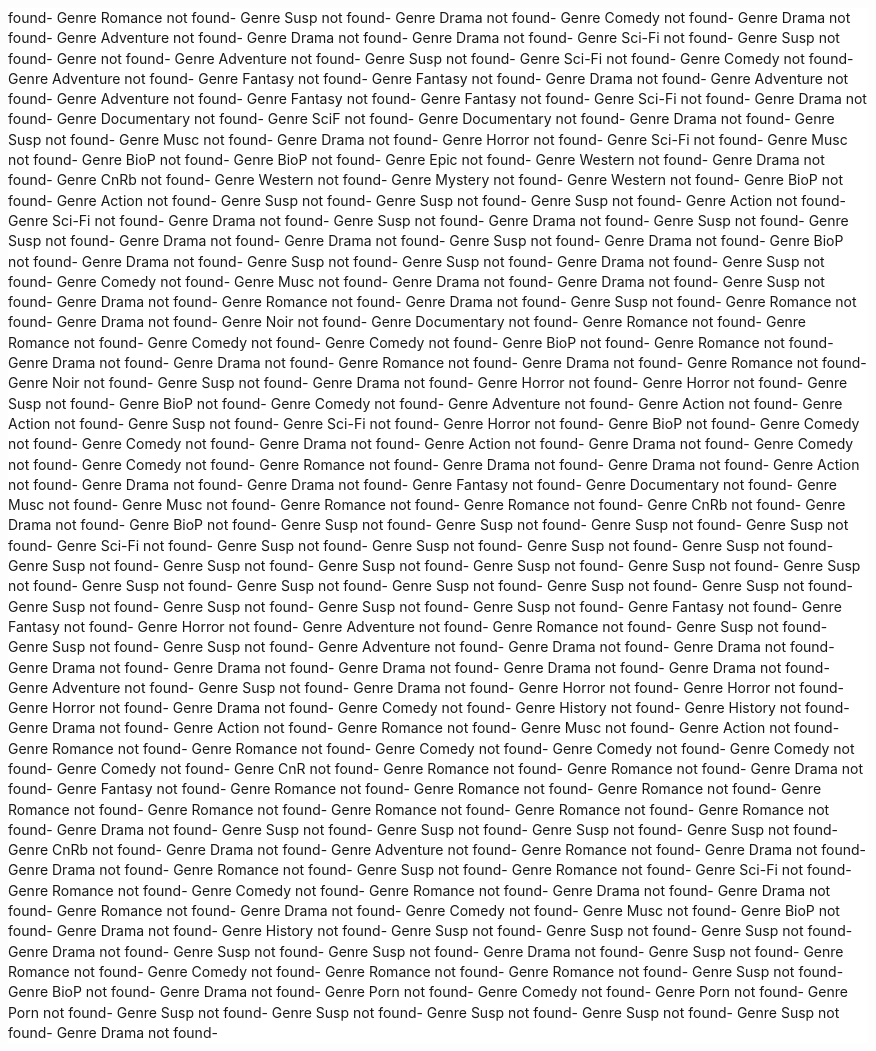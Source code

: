 found- Genre Romance not found- Genre Susp not found- Genre Drama not found- Genre Comedy not found- Genre Drama not found- Genre Adventure not found- Genre Drama not found- Genre Drama not found- Genre Sci-Fi not found- Genre Susp not found- Genre  not found- Genre Adventure not found- Genre Susp not found- Genre Sci-Fi not found- Genre Comedy not found- Genre Adventure not found- Genre Fantasy not found- Genre Fantasy not found- Genre Drama not found- Genre Adventure not found- Genre Adventure not found- Genre Fantasy not found- Genre Fantasy not found- Genre Sci-Fi not found- Genre Drama not found- Genre Documentary not found- Genre SciF not found- Genre Documentary not found- Genre Drama not found- Genre Susp not found- Genre Musc not found- Genre Drama not found- Genre Horror not found- Genre Sci-Fi not found- Genre Musc not found- Genre BioP not found- Genre BioP not found- Genre Epic not found- Genre Western not found- Genre Drama not found- Genre CnRb not found- Genre Western not found- Genre Mystery not found- Genre Western not found- Genre BioP not found- Genre Action not found- Genre Susp not found- Genre Susp not found- Genre Susp not found- Genre Action not found- Genre Sci-Fi not found- Genre Drama not found- Genre Susp not found- Genre Drama not found- Genre Susp not found- Genre Susp not found- Genre Drama not found- Genre Drama not found- Genre Susp not found- Genre Drama not found- Genre BioP not found- Genre Drama not found- Genre Susp not found- Genre Susp not found- Genre Drama not found- Genre Susp not found- Genre Comedy not found- Genre Musc not found- Genre Drama not found- Genre Drama not found- Genre Susp not found- Genre Drama not found- Genre Romance not found- Genre Drama not found- Genre Susp not found- Genre Romance not found- Genre Drama not found- Genre Noir not found- Genre Documentary not found- Genre Romance not found- Genre Romance not found- Genre Comedy not found- Genre Comedy not found- Genre BioP not found- Genre Romance not found- Genre Drama not found- Genre Drama not found- Genre Romance not found- Genre Drama not found- Genre Romance not found- Genre Noir not found- Genre Susp not found- Genre Drama not found- Genre Horror not found- Genre Horror not found- Genre Susp not found- Genre BioP not found- Genre Comedy not found- Genre Adventure not found- Genre Action not found- Genre Action not found- Genre Susp not found- Genre Sci-Fi not found- Genre Horror not found- Genre BioP not found- Genre Comedy not found- Genre Comedy not found- Genre Drama not found- Genre Action not found- Genre Drama not found- Genre Comedy not found- Genre Comedy not found- Genre Romance not found- Genre Drama not found- Genre Drama not found- Genre Action not found- Genre Drama not found- Genre Drama not found- Genre Fantasy not found- Genre Documentary not found- Genre Musc not found- Genre Musc not found- Genre Romance not found- Genre Romance not found- Genre CnRb not found- Genre Drama not found- Genre BioP not found- Genre Susp not found- Genre Susp not found- Genre Susp not found- Genre Susp not found- Genre Sci-Fi not found- Genre Susp not found- Genre Susp not found- Genre Susp not found- Genre Susp not found- Genre Susp not found- Genre Susp not found- Genre Susp not found- Genre Susp not found- Genre Susp not found- Genre Susp not found- Genre Susp not found- Genre Susp not found- Genre Susp not found- Genre Susp not found- Genre Susp not found- Genre Susp not found- Genre Susp not found- Genre Susp not found- Genre Susp not found- Genre Fantasy not found- Genre Fantasy not found- Genre Horror not found- Genre Adventure not found- Genre Romance not found- Genre Susp not found- Genre Susp not found- Genre Susp not found- Genre Adventure not found- Genre Drama not found- Genre Drama not found- Genre Drama not found- Genre Drama not found- Genre Drama not found- Genre Drama not found- Genre Drama not found- Genre Adventure not found- Genre Susp not found- Genre Drama not found- Genre Horror not found- Genre Horror not found- Genre Horror not found- Genre Drama not found- Genre Comedy not found- Genre History not found- Genre History not found- Genre Drama not found- Genre Action not found- Genre Romance not found- Genre Musc not found- Genre Action not found- Genre Romance not found- Genre Romance not found- Genre Comedy not found- Genre Comedy not found- Genre Comedy not found- Genre Comedy not found- Genre CnR not found- Genre Romance not found- Genre Romance not found- Genre Drama not found- Genre Fantasy not found- Genre Romance not found- Genre Romance not found- Genre Romance not found- Genre Romance not found- Genre Romance not found- Genre Romance not found- Genre Romance not found- Genre Romance not found- Genre Drama not found- Genre Susp not found- Genre Susp not found- Genre Susp not found- Genre Susp not found- Genre CnRb not found- Genre Drama not found- Genre Adventure not found- Genre Romance not found- Genre Drama not found- Genre Drama not found- Genre Romance not found- Genre Susp not found- Genre Romance not found- Genre Sci-Fi not found- Genre Romance not found- Genre Comedy not found- Genre Romance not found- Genre Drama not found- Genre Drama not found- Genre Romance not found- Genre Drama not found- Genre Comedy not found- Genre Musc not found- Genre BioP not found- Genre Drama not found- Genre History not found- Genre Susp not found- Genre Susp not found- Genre Susp not found- Genre Drama not found- Genre Susp not found- Genre Susp not found- Genre Drama not found- Genre Susp not found- Genre Romance not found- Genre Comedy not found- Genre Romance not found- Genre Romance not found- Genre Susp not found- Genre BioP not found- Genre Drama not found- Genre Porn not found- Genre Comedy not found- Genre Porn not found- Genre Porn not found- Genre Susp not found- Genre Susp not found- Genre Susp not found- Genre Susp not found- Genre Susp not found- Genre Drama not found-